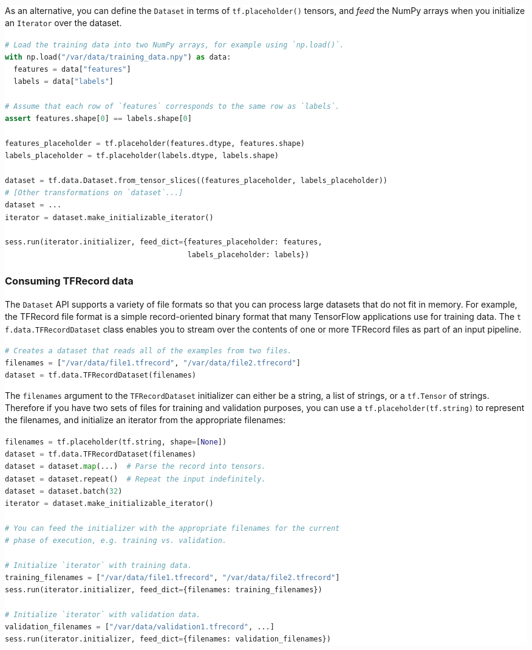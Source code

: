 As an alternative, you can define the `Dataset` in terms of `tf.placeholder()`
tensors, and *feed* the NumPy arrays when you initialize an `Iterator` over the
dataset.

```python
# Load the training data into two NumPy arrays, for example using `np.load()`.
with np.load("/var/data/training_data.npy") as data:
  features = data["features"]
  labels = data["labels"]

# Assume that each row of `features` corresponds to the same row as `labels`.
assert features.shape[0] == labels.shape[0]

features_placeholder = tf.placeholder(features.dtype, features.shape)
labels_placeholder = tf.placeholder(labels.dtype, labels.shape)

dataset = tf.data.Dataset.from_tensor_slices((features_placeholder, labels_placeholder))
# [Other transformations on `dataset`...]
dataset = ...
iterator = dataset.make_initializable_iterator()

sess.run(iterator.initializer, feed_dict={features_placeholder: features,
                                          labels_placeholder: labels})
```

### Consuming TFRecord data

The `Dataset` API supports a variety of file formats so that you can process
large datasets that do not fit in memory. For example, the TFRecord file format
is a simple record-oriented binary format that many TensorFlow applications use
for training data. The `tf.data.TFRecordDataset` class enables you to
stream over the contents of one or more TFRecord files as part of an input
pipeline.

```python
# Creates a dataset that reads all of the examples from two files.
filenames = ["/var/data/file1.tfrecord", "/var/data/file2.tfrecord"]
dataset = tf.data.TFRecordDataset(filenames)
```

The `filenames` argument to the `TFRecordDataset` initializer can either be a
string, a list of strings, or a `tf.Tensor` of strings. Therefore if you have
two sets of files for training and validation purposes, you can use a
`tf.placeholder(tf.string)` to represent the filenames, and initialize an
iterator from the appropriate filenames:

```python
filenames = tf.placeholder(tf.string, shape=[None])
dataset = tf.data.TFRecordDataset(filenames)
dataset = dataset.map(...)  # Parse the record into tensors.
dataset = dataset.repeat()  # Repeat the input indefinitely.
dataset = dataset.batch(32)
iterator = dataset.make_initializable_iterator()

# You can feed the initializer with the appropriate filenames for the current
# phase of execution, e.g. training vs. validation.

# Initialize `iterator` with training data.
training_filenames = ["/var/data/file1.tfrecord", "/var/data/file2.tfrecord"]
sess.run(iterator.initializer, feed_dict={filenames: training_filenames})

# Initialize `iterator` with validation data.
validation_filenames = ["/var/data/validation1.tfrecord", ...]
sess.run(iterator.initializer, feed_dict={filenames: validation_filenames})
```
